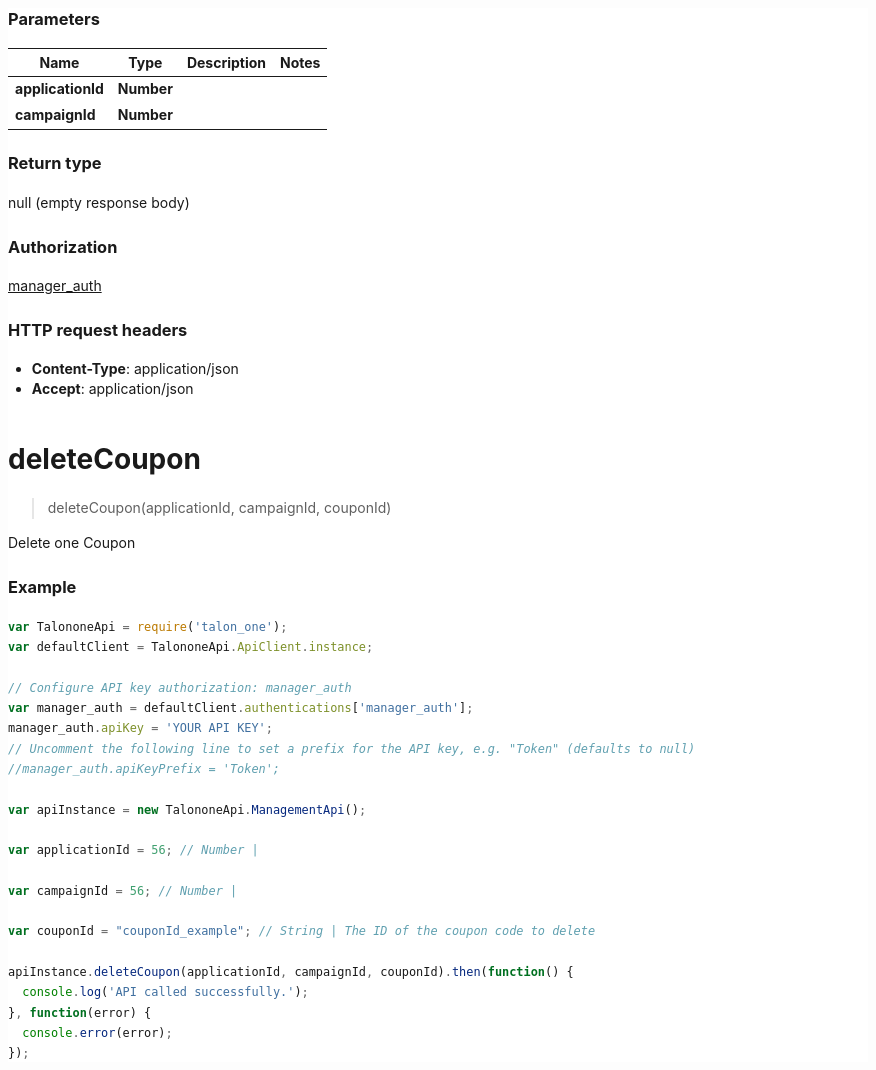 ### Parameters

Name | Type | Description  | Notes
------------- | ------------- | ------------- | -------------
 **applicationId** | **Number**|  | 
 **campaignId** | **Number**|  | 

### Return type

null (empty response body)

### Authorization

[manager_auth](../README.md#manager_auth)

### HTTP request headers

 - **Content-Type**: application/json
 - **Accept**: application/json

<a name="deleteCoupon"></a>
# **deleteCoupon**
> deleteCoupon(applicationId, campaignId, couponId)

Delete one Coupon



### Example
```javascript
var TalononeApi = require('talon_one');
var defaultClient = TalononeApi.ApiClient.instance;

// Configure API key authorization: manager_auth
var manager_auth = defaultClient.authentications['manager_auth'];
manager_auth.apiKey = 'YOUR API KEY';
// Uncomment the following line to set a prefix for the API key, e.g. "Token" (defaults to null)
//manager_auth.apiKeyPrefix = 'Token';

var apiInstance = new TalononeApi.ManagementApi();

var applicationId = 56; // Number | 

var campaignId = 56; // Number | 

var couponId = "couponId_example"; // String | The ID of the coupon code to delete

apiInstance.deleteCoupon(applicationId, campaignId, couponId).then(function() {
  console.log('API called successfully.');
}, function(error) {
  console.error(error);
});

```
